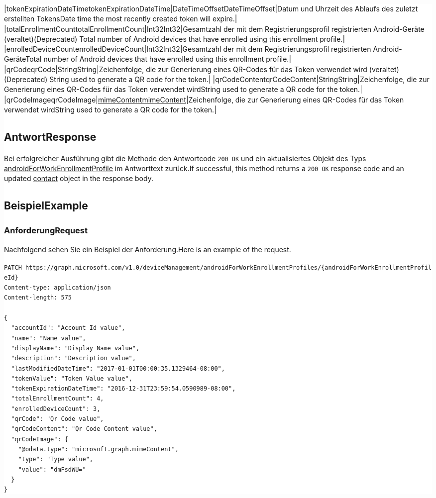 |<span data-ttu-id="77735-156">tokenExpirationDateTime</span><span class="sxs-lookup"><span data-stu-id="77735-156">tokenExpirationDateTime</span></span>|<span data-ttu-id="77735-157">DateTimeOffset</span><span class="sxs-lookup"><span data-stu-id="77735-157">DateTimeOffset</span></span>|<span data-ttu-id="77735-158">Datum und Uhrzeit des Ablaufs des zuletzt erstellten Tokens</span><span class="sxs-lookup"><span data-stu-id="77735-158">Date time the most recently created token will expire.</span></span>|
|<span data-ttu-id="77735-159">totalEnrollmentCount</span><span class="sxs-lookup"><span data-stu-id="77735-159">totalEnrollmentCount</span></span>|<span data-ttu-id="77735-160">Int32</span><span class="sxs-lookup"><span data-stu-id="77735-160">Int32</span></span>|<span data-ttu-id="77735-161">Gesamtzahl der mit dem Registrierungsprofil registrierten Android-Geräte (veraltet)</span><span class="sxs-lookup"><span data-stu-id="77735-161">(Deprecated) Total number of Android devices that have enrolled using this enrollment profile.</span></span>|
|<span data-ttu-id="77735-162">enrolledDeviceCount</span><span class="sxs-lookup"><span data-stu-id="77735-162">enrolledDeviceCount</span></span>|<span data-ttu-id="77735-163">Int32</span><span class="sxs-lookup"><span data-stu-id="77735-163">Int32</span></span>|<span data-ttu-id="77735-164">Gesamtzahl der mit dem Registrierungsprofil registrierten Android-Geräte</span><span class="sxs-lookup"><span data-stu-id="77735-164">Total number of Android devices that have enrolled using this enrollment profile.</span></span>|
|<span data-ttu-id="77735-165">qrCode</span><span class="sxs-lookup"><span data-stu-id="77735-165">qrCode</span></span>|<span data-ttu-id="77735-166">String</span><span class="sxs-lookup"><span data-stu-id="77735-166">String</span></span>|<span data-ttu-id="77735-167">Zeichenfolge, die zur Generierung eines QR-Codes für das Token verwendet wird (veraltet)</span><span class="sxs-lookup"><span data-stu-id="77735-167">(Deprecated) String used to generate a QR code for the token.</span></span>|
|<span data-ttu-id="77735-168">qrCodeContent</span><span class="sxs-lookup"><span data-stu-id="77735-168">qrCodeContent</span></span>|<span data-ttu-id="77735-169">String</span><span class="sxs-lookup"><span data-stu-id="77735-169">String</span></span>|<span data-ttu-id="77735-170">Zeichenfolge, die zur Generierung eines QR-Codes für das Token verwendet wird</span><span class="sxs-lookup"><span data-stu-id="77735-170">String used to generate a QR code for the token.</span></span>|
|<span data-ttu-id="77735-171">qrCodeImage</span><span class="sxs-lookup"><span data-stu-id="77735-171">qrCodeImage</span></span>|[<span data-ttu-id="77735-172">mimeContent</span><span class="sxs-lookup"><span data-stu-id="77735-172">mimeContent</span></span>](../resources/intune_androidforwork_mimecontent.md)|<span data-ttu-id="77735-173">Zeichenfolge, die zur Generierung eines QR-Codes für das Token verwendet wird</span><span class="sxs-lookup"><span data-stu-id="77735-173">String used to generate a QR code for the token.</span></span>|



## <a name="response"></a><span data-ttu-id="77735-174">Antwort</span><span class="sxs-lookup"><span data-stu-id="77735-174">Response</span></span>
<span data-ttu-id="77735-175">Bei erfolgreicher Ausführung gibt die Methode den Antwortcode `200 OK` und ein aktualisiertes Objekt des Typs [androidForWorkEnrollmentProfile](../resources/intune_androidforwork_androidforworkenrollmentprofile.md) im Antworttext zurück.</span><span class="sxs-lookup"><span data-stu-id="77735-175">If successful, this method returns a `200 OK` response code and an updated [contact](../resources/intune_androidforwork_androidforworkenrollmentprofile.md) object in the response body.</span></span>

## <a name="example"></a><span data-ttu-id="77735-176">Beispiel</span><span class="sxs-lookup"><span data-stu-id="77735-176">Example</span></span>
### <a name="request"></a><span data-ttu-id="77735-177">Anforderung</span><span class="sxs-lookup"><span data-stu-id="77735-177">Request</span></span>
<span data-ttu-id="77735-178">Nachfolgend sehen Sie ein Beispiel der Anforderung.</span><span class="sxs-lookup"><span data-stu-id="77735-178">Here is an example of the request.</span></span>
``` http
PATCH https://graph.microsoft.com/v1.0/deviceManagement/androidForWorkEnrollmentProfiles/{androidForWorkEnrollmentProfileId}
Content-type: application/json
Content-length: 575

{
  "accountId": "Account Id value",
  "name": "Name value",
  "displayName": "Display Name value",
  "description": "Description value",
  "lastModifiedDateTime": "2017-01-01T00:00:35.1329464-08:00",
  "tokenValue": "Token Value value",
  "tokenExpirationDateTime": "2016-12-31T23:59:54.0590989-08:00",
  "totalEnrollmentCount": 4,
  "enrolledDeviceCount": 3,
  "qrCode": "Qr Code value",
  "qrCodeContent": "Qr Code Content value",
  "qrCodeImage": {
    "@odata.type": "microsoft.graph.mimeContent",
    "type": "Type value",
    "value": "dmFsdWU="
  }
}
```
